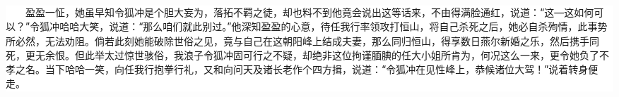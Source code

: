 　　盈盈一怔，她虽早知令狐冲是个胆大妄为，落拓不羁之徒，却也料不到他竟会说出这等话来，不由得满脸通红，说道：“这—这如何可以？”令狐冲哈哈大笑，说道：“那么咱们就此别过。”他深知盈盈的心意，待任我行率领攻打恒山，将自己杀死之后，她必自杀殉情，此事势所必然，无法劝阻。倘若此刻她能破除世俗之见，竟与自己在这朝阳峰上结成夫妻，那么同归恒山，得享数日燕尔新婚之乐，然后携手同死，更无余恨。但此举太过惊世骇俗，我浪子令狐冲固可行之不疑，却绝非这位拘谨腼腆的任大小姐所肯为，何况这么一来，更令她负了不孝之名。当下哈哈一笑，向任我行抱拳行礼，又和向问天及诸长老作个四方揖，说道：“令狐冲在见性峰上，恭候诸位大驾！”说着转身便走。